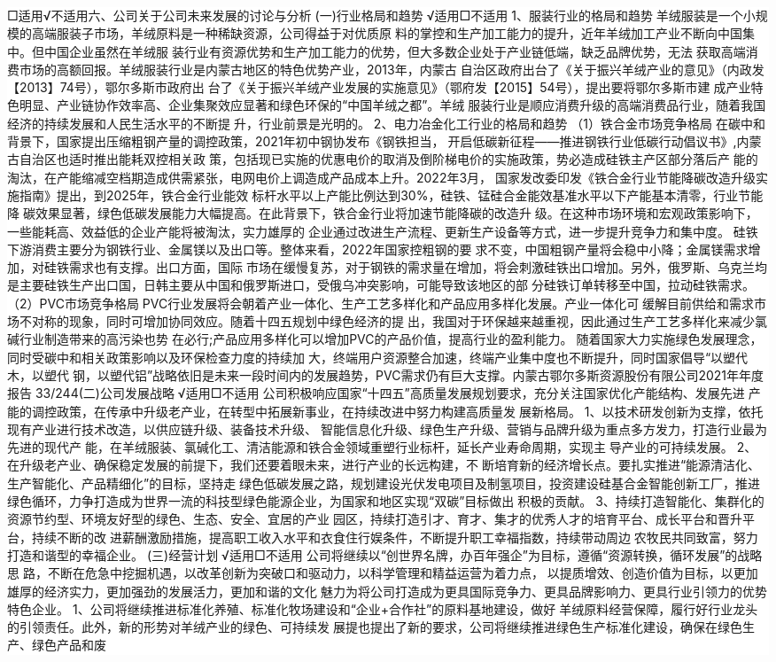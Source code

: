 □适用√不适用六、公司关于公司未来发展的讨论与分析
(一)行业格局和趋势
√适用□不适用
1、服装行业的格局和趋势
羊绒服装是一个小规模的高端服装子市场，羊绒原料是一种稀缺资源，公司得益于对优质原
料的掌控和生产加工能力的提升，近年羊绒加工产业不断向中国集中。但中国企业虽然在羊绒服
装行业有资源优势和生产加工能力的优势，但大多数企业处于产业链低端，缺乏品牌优势，无法
获取高端消费市场的高额回报。羊绒服装行业是内蒙古地区的特色优势产业，2013年，内蒙古
自治区政府出台了《关于振兴羊绒产业的意见》（内政发【2013】74号），鄂尔多斯市政府出
台了《关于振兴羊绒产业发展的实施意见》（鄂府发【2015】54号），提出要将鄂尔多斯市建
成产业特色明显、产业链协作效率高、企业集聚效应显著和绿色环保的“中国羊绒之都”。羊绒
服装行业是顺应消费升级的高端消费品行业，随着我国经济的持续发展和人民生活水平的不断提
升，行业前景是光明的。
2、电力冶金化工行业的格局和趋势
（1）铁合金市场竞争格局
在碳中和背景下，国家提出压缩粗钢产量的调控政策，2021年初中钢协发布《钢铁担当，
开启低碳新征程——推进钢铁行业低碳行动倡议书》,内蒙古自治区也适时推出能耗双控相关政
策，包括现已实施的优惠电价的取消及倒阶梯电价的实施政策，势必造成硅铁主产区部分落后产
能的淘汰，在产能缩减空档期造成供需紧张，电网电价上调造成产品成本上升。2022年3月，
国家发改委印发《铁合金行业节能降碳改造升级实施指南》提出，到2025年，铁合金行业能效
标杆水平以上产能比例达到30%，硅铁、锰硅合金能效基准水平以下产能基本清零，行业节能降
碳效果显著，绿色低碳发展能力大幅提高。在此背景下，铁合金行业将加速节能降碳的改造升
级。在这种市场环境和宏观政策影响下，一些能耗高、效益低的企业产能将被淘汰，实力雄厚的
企业通过改进生产流程、更新生产设备等方式，进一步提升竞争力和集中度。
硅铁下游消费主要分为钢铁行业、金属镁以及出口等。整体来看，2022年国家控粗钢的要
求不变，中国粗钢产量将会稳中小降；金属镁需求增加，对硅铁需求也有支撑。出口方面，国际
市场在缓慢复苏，对于钢铁的需求量在增加，将会刺激硅铁出口增加。另外，俄罗斯、乌克兰均
是主要硅铁生产出口国，日韩主要从中国和俄罗斯进口，受俄乌冲突影响，可能导致该地区的部
分硅铁订单转移至中国，拉动硅铁需求。
（2）PVC市场竞争格局
PVC行业发展将会朝着产业一体化、生产工艺多样化和产品应用多样化发展。产业一体化可
缓解目前供给和需求市场不对称的现象，同时可增加协同效应。随着十四五规划中绿色经济的提
出，我国对于环保越来越重视，因此通过生产工艺多样化来减少氯碱行业制造带来的高污染也势
在必行;产品应用多样化可以增加PVC的产品价值，提高行业的盈利能力。
随着国家大力实施绿色发展理念，同时受碳中和相关政策影响以及环保检查力度的持续加
大，终端用户资源整合加速，终端产业集中度也不断提升，同时国家倡导“以塑代木，以塑代
钢，以塑代铝”战略依旧是未来一段时间内的发展趋势，PVC需求仍有巨大支撑。内蒙古鄂尔多斯资源股份有限公司2021年年度报告
33/244(二)公司发展战略
√适用□不适用
公司积极响应国家“十四五”高质量发展规划要求，充分关注国家优化产能结构、发展先进
产能的调控政策，在传承中升级老产业，在转型中拓展新事业，在持续改进中努力构建高质量发
展新格局。
1、以技术研发创新为支撑，依托现有产业进行技术改造，以供应链升级、装备技术升级、
智能信息化升级、绿色生产升级、营销与品牌升级为重点多方发力，打造行业最为先进的现代产
能，在羊绒服装、氯碱化工、清洁能源和铁合金领域重塑行业标杆，延长产业寿命周期，实现主
导产业的可持续发展。
2、在升级老产业、确保稳定发展的前提下，我们还要着眼未来，进行产业的长远构建，不
断培育新的经济增长点。要扎实推进“能源清洁化、生产智能化、产品精细化”的目标，坚持走
绿色低碳发展之路，规划建设光伏发电项目及制氢项目，投资建设硅基合金智能创新工厂，推进
绿色循环，力争打造成为世界一流的科技型绿色能源企业，为国家和地区实现“双碳”目标做出
积极的贡献。
3、持续打造智能化、集群化的资源节约型、环境友好型的绿色、生态、安全、宜居的产业
园区，持续打造引才、育才、集才的优秀人才的培育平台、成长平台和晋升平台，持续不断的改
进薪酬激励措施，提高职工收入水平和衣食住行娱条件，不断提升职工幸福指数，持续带动周边
农牧民共同致富，努力打造和谐型的幸福企业。
(三)经营计划
√适用□不适用
公司将继续以“创世界名牌，办百年强企”为目标，遵循“资源转换，循环发展”的战略思
路，不断在危急中挖掘机遇，以改革创新为突破口和驱动力，以科学管理和精益运营为着力点，
以提质增效、创造价值为目标，以更加雄厚的经济实力，更加强劲的发展活力，更加和谐的文化
魅力为将公司打造成为更具国际竞争力、更具品牌影响力、更具行业引领力的优势特色企业。
1、公司将继续推进标准化养殖、标准化牧场建设和“企业+合作社”的原料基地建设，做好
羊绒原料经营保障，履行好行业龙头的引领责任。此外，新的形势对羊绒产业的绿色、可持续发
展提也提出了新的要求，公司将继续推进绿色生产标准化建设，确保在绿色生产、绿色产品和废